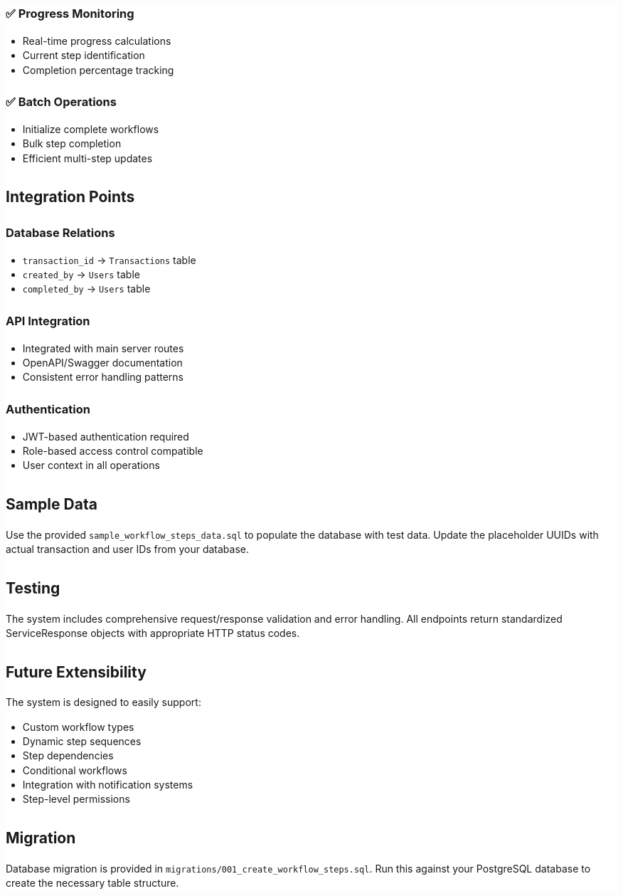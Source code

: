 ### ✅ Progress Monitoring
- Real-time progress calculations
- Current step identification
- Completion percentage tracking

### ✅ Batch Operations
- Initialize complete workflows
- Bulk step completion
- Efficient multi-step updates

## Integration Points

### Database Relations
- `transaction_id` → `Transactions` table
- `created_by` → `Users` table  
- `completed_by` → `Users` table

### API Integration
- Integrated with main server routes
- OpenAPI/Swagger documentation
- Consistent error handling patterns

### Authentication
- JWT-based authentication required
- Role-based access control compatible
- User context in all operations

## Sample Data

Use the provided `sample_workflow_steps_data.sql` to populate the database with test data. Update the placeholder UUIDs with actual transaction and user IDs from your database.

## Testing

The system includes comprehensive request/response validation and error handling. All endpoints return standardized ServiceResponse objects with appropriate HTTP status codes.

## Future Extensibility

The system is designed to easily support:
- Custom workflow types
- Dynamic step sequences
- Step dependencies
- Conditional workflows
- Integration with notification systems
- Step-level permissions

## Migration

Database migration is provided in `migrations/001_create_workflow_steps.sql`. Run this against your PostgreSQL database to create the necessary table structure.
